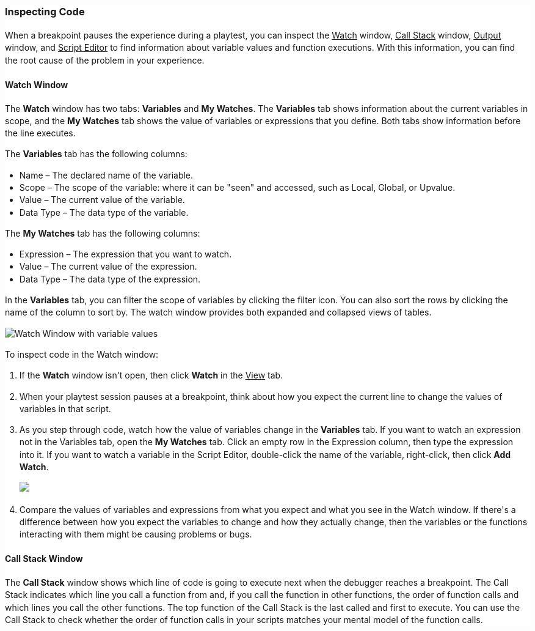### Inspecting Code

When a breakpoint pauses the experience during a playtest, you can inspect the [Watch](#watch-window) window, [Call Stack](#call-stack-window) window, [Output](#output-window) window, and [Script Editor](#script-editor) to find information about variable values and function executions. With this information, you can find the root cause of the problem in your experience.

#### Watch Window

The **Watch** window has two tabs: **Variables** and **My Watches**. The **Variables** tab shows information about the current variables in scope, and the **My Watches** tab shows the value of variables or expressions that you define. Both tabs show information before the line executes.

The **Variables** tab has the following columns:

- Name – The declared name of the variable.
- Scope – The scope of the variable: where it can be "seen" and accessed, such as Local, Global, or Upvalue.
- Value – The current value of the variable.
- Data Type – The data type of the variable.

The **My Watches** tab has the following columns:

- Expression – The expression that you want to watch.
- Value – The current value of the expression.
- Data Type – The data type of the expression.

In the **Variables** tab, you can filter the scope of variables by clicking the filter icon. You can also sort the rows by clicking the name of the column to sort by. The watch window provides both expanded and collapsed views of tables.

<img alt="Watch Window with variable values" src="../assets/studio/debugging/Watch-Window-Variables.png" width="474px" />

To inspect code in the Watch window:

1. If the **Watch** window isn't open, then click **Watch** in the [View](../studio/view-tab.md) tab.
2. When your playtest session pauses at a breakpoint, think about how you expect the current line to change the values of variables in that script.
3. As you step through code, watch how the value of variables change in the **Variables** tab. If you want to watch an expression not in the Variables tab, open the **My Watches** tab. Click an empty row in the Expression column, then type the expression into it. If you want to watch a variable in the Script Editor, double-click the name of the variable, right-click, then click **Add Watch**.

   <img src="../assets/studio/debugging/Watch-Window-My-Watches.png" width="474px" />

4. Compare the values of variables and expressions from what you expect and what you see in the Watch window. If there's a difference between how you expect the variables to change and how they actually change, then the variables or the functions interacting with them might be causing problems or bugs.

#### Call Stack Window

The **Call Stack** window shows which line of code is going to execute next when the debugger reaches a breakpoint. The Call Stack indicates which line you call a function from and, if you call the function in other functions, the order of function calls and which lines you call the other functions. The top function of the Call Stack is the last called and first to execute. You can use the Call Stack to check whether the order of function calls in your scripts matches your mental model of the function calls.
